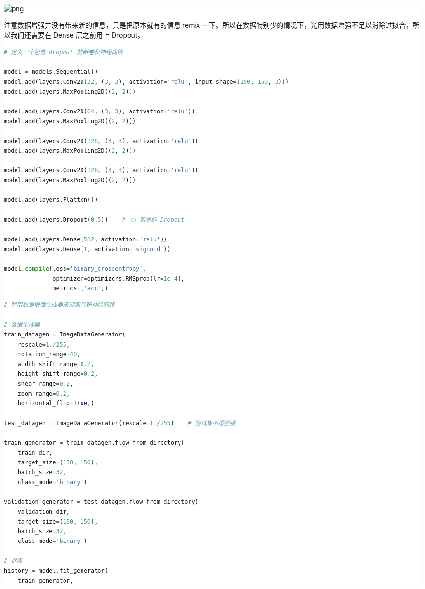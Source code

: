 

![png](https://tva1.sinaimg.cn/large/007S8ZIlgy1gh85zrkbkej30790703zv.jpg)


注意数据增强并没有带来新的信息，只是把原本就有的信息 remix 一下。所以在数据特别少的情况下，光用数据增强不足以消除过拟合，所以我们还需要在 Dense 层之前用上 Dropout。


```python
# 定义一个包含 dropout 的新卷积神经网络

model = models.Sequential()
model.add(layers.Conv2D(32, (3, 3), activation='relu', input_shape=(150, 150, 3)))
model.add(layers.MaxPooling2D((2, 2)))

model.add(layers.Conv2D(64, (3, 3), activation='relu'))
model.add(layers.MaxPooling2D((2, 2)))

model.add(layers.Conv2D(128, (3, 3), activation='relu'))
model.add(layers.MaxPooling2D((2, 2)))

model.add(layers.Conv2D(128, (3, 3), activation='relu'))
model.add(layers.MaxPooling2D((2, 2)))

model.add(layers.Flatten())

model.add(layers.Dropout(0.5))    # 👈 新增的 Dropout

model.add(layers.Dense(512, activation='relu'))
model.add(layers.Dense(1, activation='sigmoid'))

model.compile(loss='binary_crossentropy', 
              optimizer=optimizers.RMSprop(lr=1e-4), 
              metrics=['acc'])
```


```python
# 利用数据增强生成器来训练卷积神经网络

# 数据生成器
train_datagen = ImageDataGenerator(
    rescale=1./255,
    rotation_range=40,
    width_shift_range=0.2,
    height_shift_range=0.2,
    shear_range=0.2,
    zoom_range=0.2,
    horizontal_flip=True,)

test_datagen = ImageDataGenerator(rescale=1./255)    # 测试集不增强哦

train_generator = train_datagen.flow_from_directory(
    train_dir,
    target_size=(150, 150),
    batch_size=32,
    class_mode='binary')

validation_generator = test_datagen.flow_from_directory(
    validation_dir,
    target_size=(150, 150),
    batch_size=32,
    class_mode='binary')

# 训练
history = model.fit_generator(
    train_generator,
```